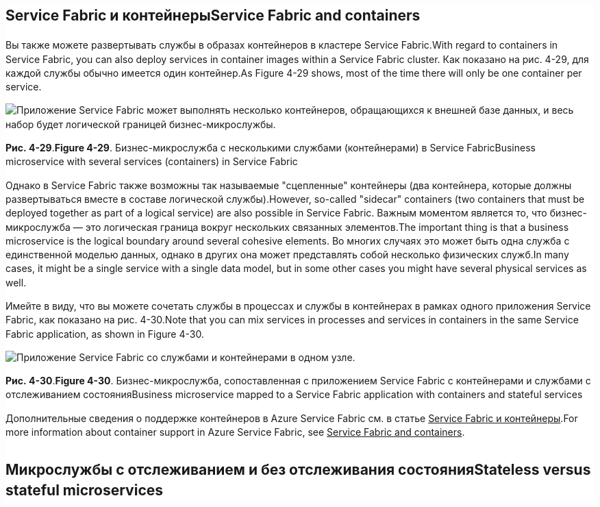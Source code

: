 ## <a name="service-fabric-and-containers"></a><span data-ttu-id="ad0fa-137">Service Fabric и контейнеры</span><span class="sxs-lookup"><span data-stu-id="ad0fa-137">Service Fabric and containers</span></span>

<span data-ttu-id="ad0fa-138">Вы также можете развертывать службы в образах контейнеров в кластере Service Fabric.</span><span class="sxs-lookup"><span data-stu-id="ad0fa-138">With regard to containers in Service Fabric, you can also deploy services in container images within a Service Fabric cluster.</span></span> <span data-ttu-id="ad0fa-139">Как показано на рис. 4-29, для каждой службы обычно имеется один контейнер.</span><span class="sxs-lookup"><span data-stu-id="ad0fa-139">As Figure 4-29 shows, most of the time there will only be one container per service.</span></span>

![Приложение Service Fabric может выполнять несколько контейнеров, обращающихся к внешней базе данных, и весь набор будет логической границей бизнес-микрослужбы.](./media/image32.png)

<span data-ttu-id="ad0fa-141">**Рис. 4-29**.</span><span class="sxs-lookup"><span data-stu-id="ad0fa-141">**Figure 4-29**.</span></span> <span data-ttu-id="ad0fa-142">Бизнес-микрослужба с несколькими службами (контейнерами) в Service Fabric</span><span class="sxs-lookup"><span data-stu-id="ad0fa-142">Business microservice with several services (containers) in Service Fabric</span></span>

<span data-ttu-id="ad0fa-143">Однако в Service Fabric также возможны так называемые "сцепленные" контейнеры (два контейнера, которые должны развертываться вместе в составе логической службы).</span><span class="sxs-lookup"><span data-stu-id="ad0fa-143">However, so-called "sidecar" containers (two containers that must be deployed together as part of a logical service) are also possible in Service Fabric.</span></span> <span data-ttu-id="ad0fa-144">Важным моментом является то, что бизнес-микрослужба — это логическая граница вокруг нескольких связанных элементов.</span><span class="sxs-lookup"><span data-stu-id="ad0fa-144">The important thing is that a business microservice is the logical boundary around several cohesive elements.</span></span> <span data-ttu-id="ad0fa-145">Во многих случаях это может быть одна служба с единственной моделью данных, однако в других она может представлять собой несколько физических служб.</span><span class="sxs-lookup"><span data-stu-id="ad0fa-145">In many cases, it might be a single service with a single data model, but in some other cases you might have several physical services as well.</span></span>

<span data-ttu-id="ad0fa-146">Имейте в виду, что вы можете сочетать службы в процессах и службы в контейнерах в рамках одного приложения Service Fabric, как показано на рис. 4-30.</span><span class="sxs-lookup"><span data-stu-id="ad0fa-146">Note that you can mix services in processes and services in containers in the same Service Fabric application, as shown in Figure 4-30.</span></span>

![Приложение Service Fabric со службами и контейнерами в одном узле.](./media/image33.png)

<span data-ttu-id="ad0fa-148">**Рис. 4-30**.</span><span class="sxs-lookup"><span data-stu-id="ad0fa-148">**Figure 4-30**.</span></span> <span data-ttu-id="ad0fa-149">Бизнес-микрослужба, сопоставленная с приложением Service Fabric с контейнерами и службами с отслеживанием состояния</span><span class="sxs-lookup"><span data-stu-id="ad0fa-149">Business microservice mapped to a Service Fabric application with containers and stateful services</span></span>

<span data-ttu-id="ad0fa-150">Дополнительные сведения о поддержке контейнеров в Azure Service Fabric см. в статье [Service Fabric и контейнеры](https://docs.microsoft.com/azure/service-fabric/service-fabric-containers-overview).</span><span class="sxs-lookup"><span data-stu-id="ad0fa-150">For more information about container support in Azure Service Fabric, see [Service Fabric and containers](https://docs.microsoft.com/azure/service-fabric/service-fabric-containers-overview).</span></span>

## <a name="stateless-versus-stateful-microservices"></a><span data-ttu-id="ad0fa-151">Микрослужбы с отслеживанием и без отслеживания состояния</span><span class="sxs-lookup"><span data-stu-id="ad0fa-151">Stateless versus stateful microservices</span></span>
